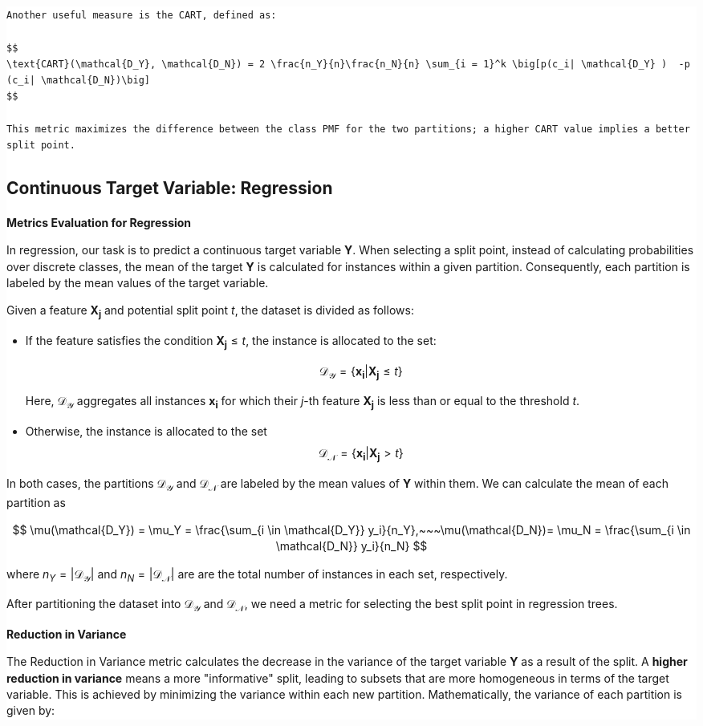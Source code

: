     Another useful measure is the CART, defined as:

    $$
    \text{CART}(\mathcal{D_Y}, \mathcal{D_N}) = 2 \frac{n_Y}{n}\frac{n_N}{n} \sum_{i = 1}^k \big[p(c_i| \mathcal{D_Y} )  -p(c_i| \mathcal{D_N})\big]
    $$

    This metric maximizes the difference between the class PMF for the two partitions; a higher CART value implies a better split point.


## **Continuous Target Variable: Regression**

**Metrics Evaluation for Regression**

In regression, our task is to predict a continuous target variable $\mathbf{Y}$. When selecting a split point, instead of calculating probabilities over discrete classes, the mean of the target $\mathbf{Y}$  is calculated for  instances within a given partition. Consequently, each partition is labeled by the mean values of the target variable.


Given a feature $\mathbf{X_j}$ and potential split point $t$, the dataset is divided as follows:

- If the feature satisfies the condition $\mathbf{X_j} \leq t$, the instance is allocated to the set:

    $$
    \mathcal{D_Y} = \{ \mathbf{x_i} | \mathbf{X_j} \leq t \}
    $$

    Here, $\mathcal{D_Y}$ aggregates all instances $\mathbf{x_i}$ for which their $j$-th feature $\mathbf{X_j}$ is less than or equal to the threshold $t$. 

- Otherwise, the instance is allocated to the set
    $$
      \mathcal{D_N} = \{ \mathbf{x_i} | \mathbf{X_j}  > t \}
    $$

In both cases, the partitions $\mathcal{D_Y}$ and $\mathcal{D_N}$ are labeled by the mean values of $\mathbf{Y}$ within them. We can calculate the mean of each partition as 

$$
\mu(\mathcal{D_Y}) = \mu_Y = \frac{\sum_{i \in \mathcal{D_Y}} y_i}{n_Y},~~~\mu(\mathcal{D_N})= \mu_N = \frac{\sum_{i \in \mathcal{D_N}} y_i}{n_N}
$$

where $n_Y = |\mathcal{D_Y}|$ and $n_N = |\mathcal{D_N}|$ are are the total number of instances in each set, respectively.

After partitioning the dataset into $\mathcal{D_Y}$ and $\mathcal{D_N}$, we need a metric for selecting the best split point in regression trees. 

**Reduction in Variance**

The Reduction in Variance metric calculates the decrease in the variance of the target variable $\mathbf{Y}$ as a result of the split. A **higher reduction in variance** means a more "informative" split, leading to subsets that are more homogeneous in terms of the target variable. This is achieved by minimizing the variance within each new partition. Mathematically, the variance of each partition is given by:
